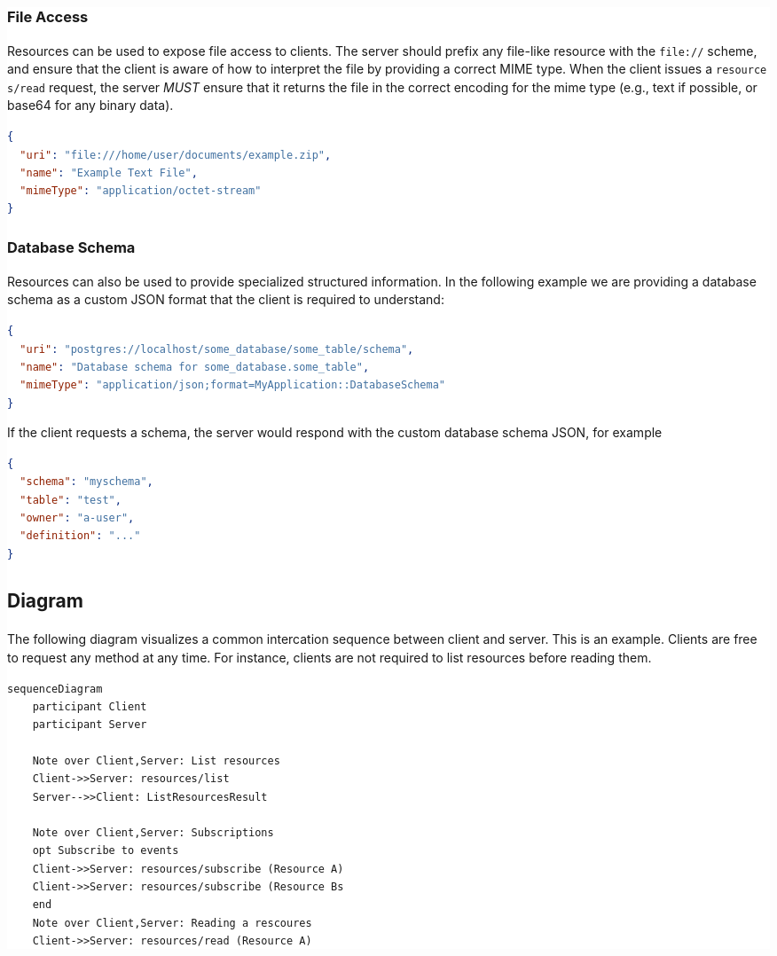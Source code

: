 ### File Access
Resources can be used to expose file access to clients. The server should prefix any file-like resource
with the `file://` scheme, and ensure that the client is aware of how to interpret the file by providing
a correct MIME type. When the client issues a `resources/read` request, the server *MUST* ensure that it
returns the file in the correct encoding for the mime type (e.g., text if possible, or base64 for any binary data).

```json
{
  "uri": "file:///home/user/documents/example.zip",
  "name": "Example Text File",
  "mimeType": "application/octet-stream"
}
```

### Database Schema

Resources can also be used to provide specialized structured information. In the following example we are providing a database schema as a custom JSON format that the client is required to understand:

```json
{
  "uri": "postgres://localhost/some_database/some_table/schema",
  "name": "Database schema for some_database.some_table",
  "mimeType": "application/json;format=MyApplication::DatabaseSchema"
}
```

If the client requests a schema, the server would respond with the custom database schema
JSON, for example

```json
{
  "schema": "myschema",
  "table": "test",
  "owner": "a-user",
  "definition": "..."
}
```
## Diagram

The following diagram visualizes a common intercation sequence between
client and server. This is an example. Clients are free to request any
method at any time. For instance, clients are not required to list resources
before reading them.

```mermaid
sequenceDiagram
    participant Client
    participant Server

    Note over Client,Server: List resources
    Client->>Server: resources/list
    Server-->>Client: ListResourcesResult

    Note over Client,Server: Subscriptions
    opt Subscribe to events
    Client->>Server: resources/subscribe (Resource A)
    Client->>Server: resources/subscribe (Resource Bs
    end
    Note over Client,Server: Reading a rescoures
    Client->>Server: resources/read (Resource A)
```